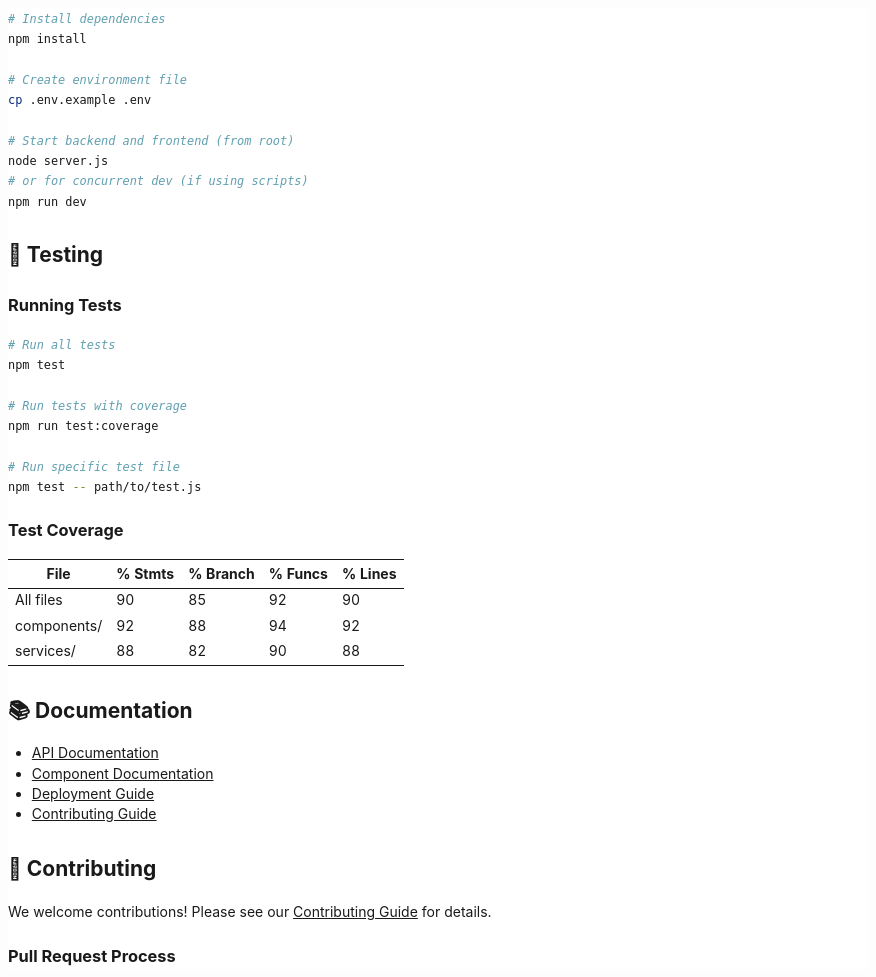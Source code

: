 ```bash
# Install dependencies
npm install

# Create environment file
cp .env.example .env

# Start backend and frontend (from root)
node server.js
# or for concurrent dev (if using scripts)
npm run dev
```

## 🧪 Testing

### Running Tests

```bash
# Run all tests
npm test

# Run tests with coverage
npm run test:coverage

# Run specific test file
npm test -- path/to/test.js
```

### Test Coverage

| File | % Stmts | % Branch | % Funcs | % Lines |
|------|---------|----------|---------|---------|
| All files | 90 | 85 | 92 | 90 |
| components/ | 92 | 88 | 94 | 92 |
| services/ | 88 | 82 | 90 | 88 |

## 📚 Documentation

- [API Documentation](docs/api.md)
- [Component Documentation](docs/components.md)
- [Deployment Guide](docs/deployment.md)
- [Contributing Guide](CONTRIBUTING.md)

## 🤝 Contributing

We welcome contributions! Please see our [Contributing Guide](CONTRIBUTING.md) for details.

### Pull Request Process
